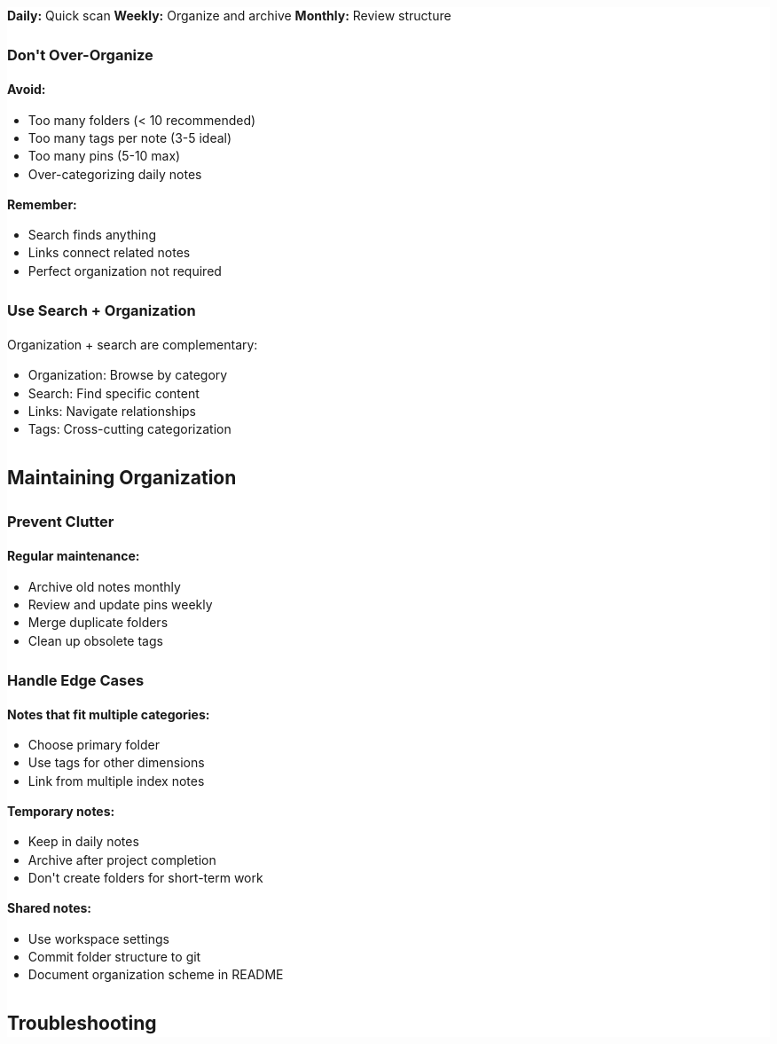 **Daily:** Quick scan
**Weekly:** Organize and archive
**Monthly:** Review structure

### Don't Over-Organize

**Avoid:**
- Too many folders (< 10 recommended)
- Too many tags per note (3-5 ideal)
- Too many pins (5-10 max)
- Over-categorizing daily notes

**Remember:**
- Search finds anything
- Links connect related notes
- Perfect organization not required

### Use Search + Organization

Organization + search are complementary:
- Organization: Browse by category
- Search: Find specific content
- Links: Navigate relationships
- Tags: Cross-cutting categorization

## Maintaining Organization

### Prevent Clutter

**Regular maintenance:**
- Archive old notes monthly
- Review and update pins weekly
- Merge duplicate folders
- Clean up obsolete tags

### Handle Edge Cases

**Notes that fit multiple categories:**
- Choose primary folder
- Use tags for other dimensions
- Link from multiple index notes

**Temporary notes:**
- Keep in daily notes
- Archive after project completion
- Don't create folders for short-term work

**Shared notes:**
- Use workspace settings
- Commit folder structure to git
- Document organization scheme in README

## Troubleshooting
